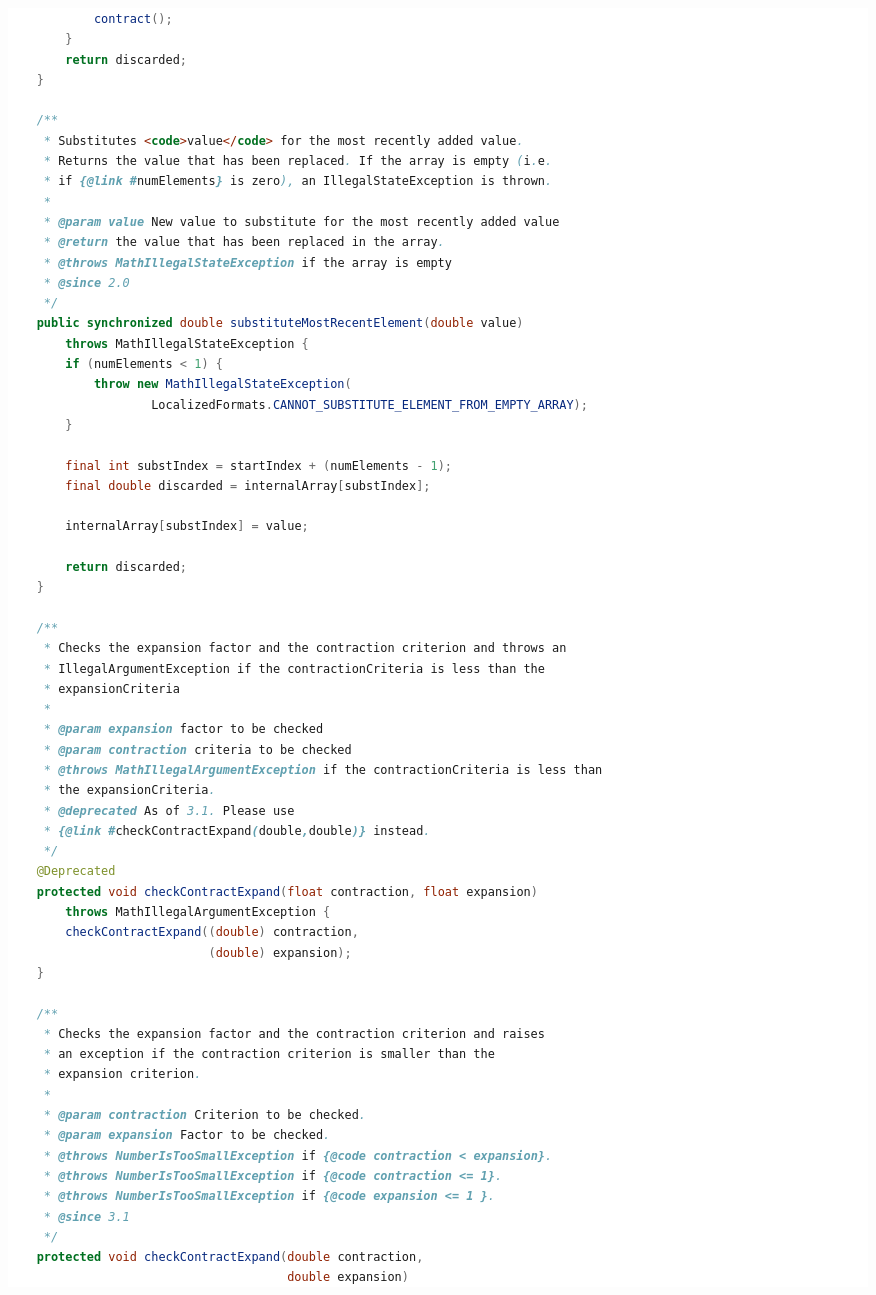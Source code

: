 ```java
            contract();
        }
        return discarded;
    }

    /**
     * Substitutes <code>value</code> for the most recently added value.
     * Returns the value that has been replaced. If the array is empty (i.e.
     * if {@link #numElements} is zero), an IllegalStateException is thrown.
     *
     * @param value New value to substitute for the most recently added value
     * @return the value that has been replaced in the array.
     * @throws MathIllegalStateException if the array is empty
     * @since 2.0
     */
    public synchronized double substituteMostRecentElement(double value)
        throws MathIllegalStateException {
        if (numElements < 1) {
            throw new MathIllegalStateException(
                    LocalizedFormats.CANNOT_SUBSTITUTE_ELEMENT_FROM_EMPTY_ARRAY);
        }

        final int substIndex = startIndex + (numElements - 1);
        final double discarded = internalArray[substIndex];

        internalArray[substIndex] = value;

        return discarded;
    }

    /**
     * Checks the expansion factor and the contraction criterion and throws an
     * IllegalArgumentException if the contractionCriteria is less than the
     * expansionCriteria
     *
     * @param expansion factor to be checked
     * @param contraction criteria to be checked
     * @throws MathIllegalArgumentException if the contractionCriteria is less than
     * the expansionCriteria.
     * @deprecated As of 3.1. Please use
     * {@link #checkContractExpand(double,double)} instead.
     */
    @Deprecated
    protected void checkContractExpand(float contraction, float expansion)
        throws MathIllegalArgumentException {
        checkContractExpand((double) contraction,
                            (double) expansion);
    }

    /**
     * Checks the expansion factor and the contraction criterion and raises
     * an exception if the contraction criterion is smaller than the
     * expansion criterion.
     *
     * @param contraction Criterion to be checked.
     * @param expansion Factor to be checked.
     * @throws NumberIsTooSmallException if {@code contraction < expansion}.
     * @throws NumberIsTooSmallException if {@code contraction <= 1}.
     * @throws NumberIsTooSmallException if {@code expansion <= 1 }.
     * @since 3.1
     */
    protected void checkContractExpand(double contraction,
                                       double expansion)
```